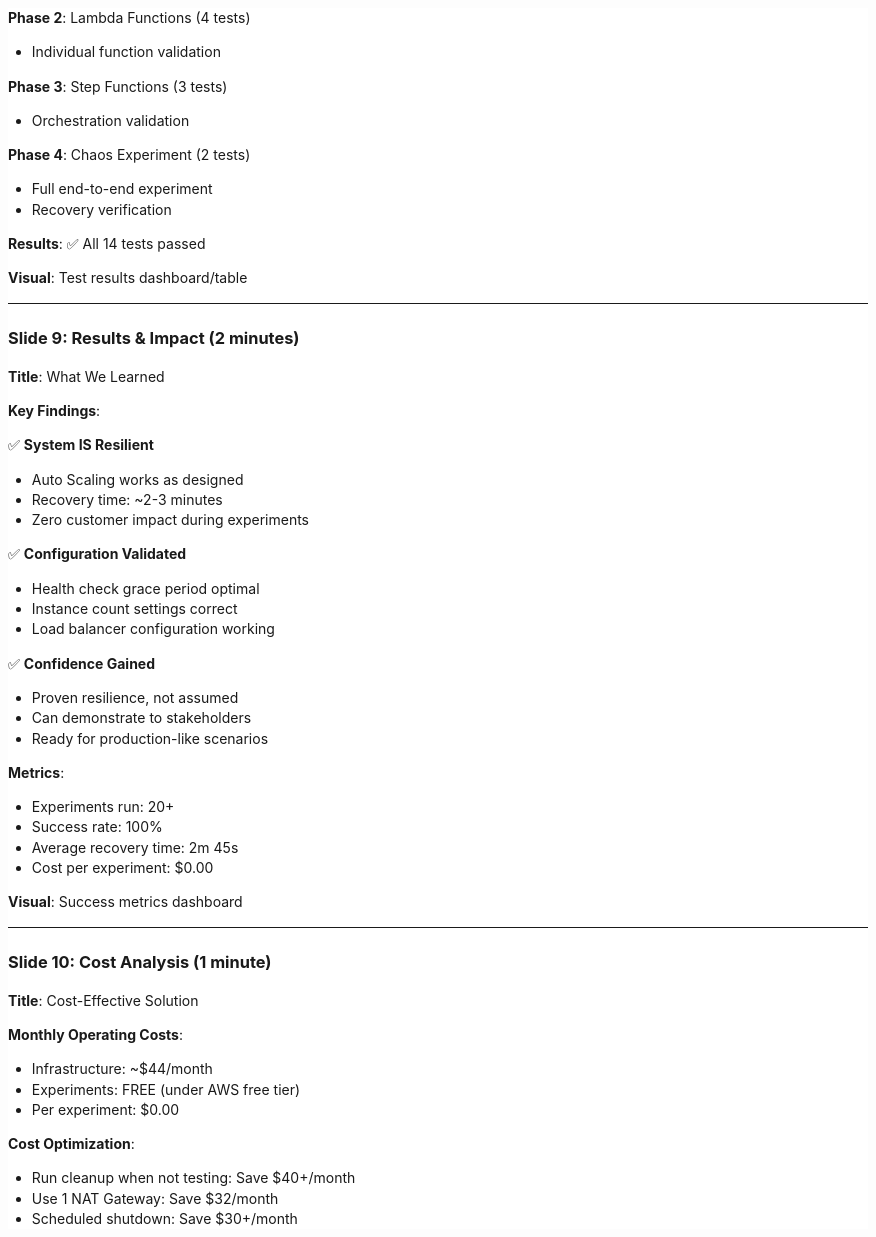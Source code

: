 **Phase 2**: Lambda Functions (4 tests)
- Individual function validation

**Phase 3**: Step Functions (3 tests)
- Orchestration validation

**Phase 4**: Chaos Experiment (2 tests)
- Full end-to-end experiment
- Recovery verification

**Results**: ✅ All 14 tests passed

**Visual**: Test results dashboard/table

---

### Slide 9: Results & Impact (2 minutes)

**Title**: What We Learned

**Key Findings**:

✅ **System IS Resilient**
- Auto Scaling works as designed
- Recovery time: ~2-3 minutes
- Zero customer impact during experiments

✅ **Configuration Validated**
- Health check grace period optimal
- Instance count settings correct
- Load balancer configuration working

✅ **Confidence Gained**
- Proven resilience, not assumed
- Can demonstrate to stakeholders
- Ready for production-like scenarios

**Metrics**:
- Experiments run: 20+
- Success rate: 100%
- Average recovery time: 2m 45s
- Cost per experiment: $0.00

**Visual**: Success metrics dashboard

---

### Slide 10: Cost Analysis (1 minute)

**Title**: Cost-Effective Solution

**Monthly Operating Costs**:
- Infrastructure: ~$44/month
- Experiments: FREE (under AWS free tier)
- Per experiment: $0.00

**Cost Optimization**:
- Run cleanup when not testing: Save $40+/month
- Use 1 NAT Gateway: Save $32/month
- Scheduled shutdown: Save $30+/month
